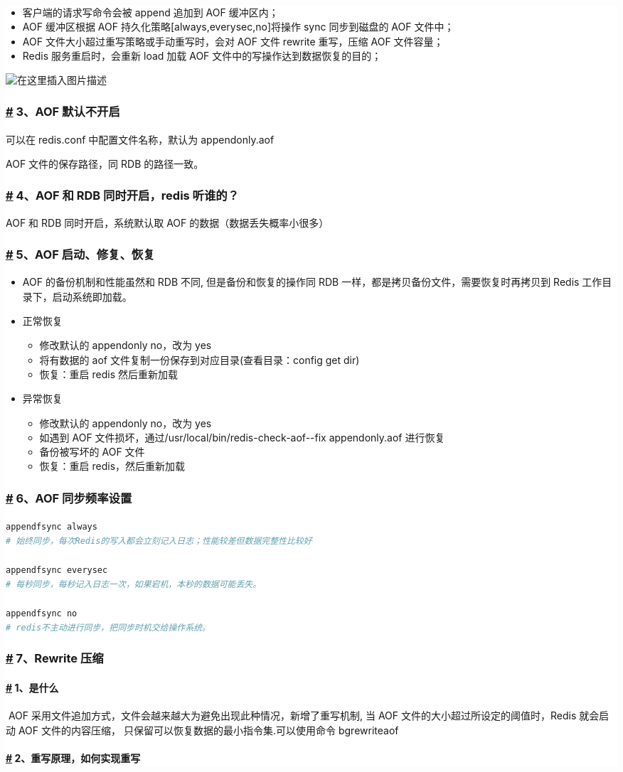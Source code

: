 -   客户端的请求写命令会被 append 追加到 AOF 缓冲区内；
-   AOF 缓冲区根据 AOF 持久化策略\[always,everysec,no\]将操作 sync 同步到磁盘的 AOF 文件中；
-   AOF 文件大小超过重写策略或手动重写时，会对 AOF 文件 rewrite 重写，压缩 AOF 文件容量；
-   Redis 服务重启时，会重新 load 加载 AOF 文件中的写操作达到数据恢复的目的；

![在这里插入图片描述](https://img-blog.csdnimg.cn/830242f4a20541f9a4a2d37185e861e2.png)

### [#](#_3、aof默认不开启) 3、AOF 默认不开启

可以在 redis.conf 中配置文件名称，默认为 appendonly.aof

AOF 文件的保存路径，同 RDB 的路径一致。

### [#](#_4、aof和rdb同时开启-redis听谁的) 4、AOF 和 RDB 同时开启，redis 听谁的？

AOF 和 RDB 同时开启，系统默认取 AOF 的数据（数据丢失概率小很多）

### [#](#_5、aof启动、修复、恢复) 5、AOF 启动、修复、恢复

-   AOF 的备份机制和性能虽然和 RDB 不同, 但是备份和恢复的操作同 RDB 一样，都是拷贝备份文件，需要恢复时再拷贝到 Redis 工作目录下，启动系统即加载。
-   正常恢复

    -   修改默认的 appendonly no，改为 yes
    -   将有数据的 aof 文件复制一份保存到对应目录(查看目录：config get dir)
    -   恢复：重启 redis 然后重新加载

-   异常恢复

    -   修改默认的 appendonly no，改为 yes
    -   如遇到 AOF 文件损坏，通过/usr/local/bin/redis-check-aof--fix appendonly.aof 进行恢复
    -   备份被写坏的 AOF 文件
    -   恢复：重启 redis，然后重新加载

### [#](#_6、aof同步频率设置) 6、AOF 同步频率设置

```sh
appendfsync always
# 始终同步，每次Redis的写入都会立刻记入日志；性能较差但数据完整性比较好

appendfsync everysec
# 每秒同步，每秒记入日志一次，如果宕机，本秒的数据可能丢失。

appendfsync no
# redis不主动进行同步，把同步时机交给操作系统。
```

### [#](#_7、rewrite压缩) 7、Rewrite 压缩

#### [#](#_1、是什么) 1、是什么

​ AOF 采用文件追加方式，文件会越来越大为避免出现此种情况，新增了重写机制, 当 AOF 文件的大小超过所设定的阈值时，Redis 就会启动 AOF 文件的内容压缩， 只保留可以恢复数据的最小指令集.可以使用命令 bgrewriteaof

#### [#](#_2、重写原理-如何实现重写) 2、重写原理，如何实现重写
